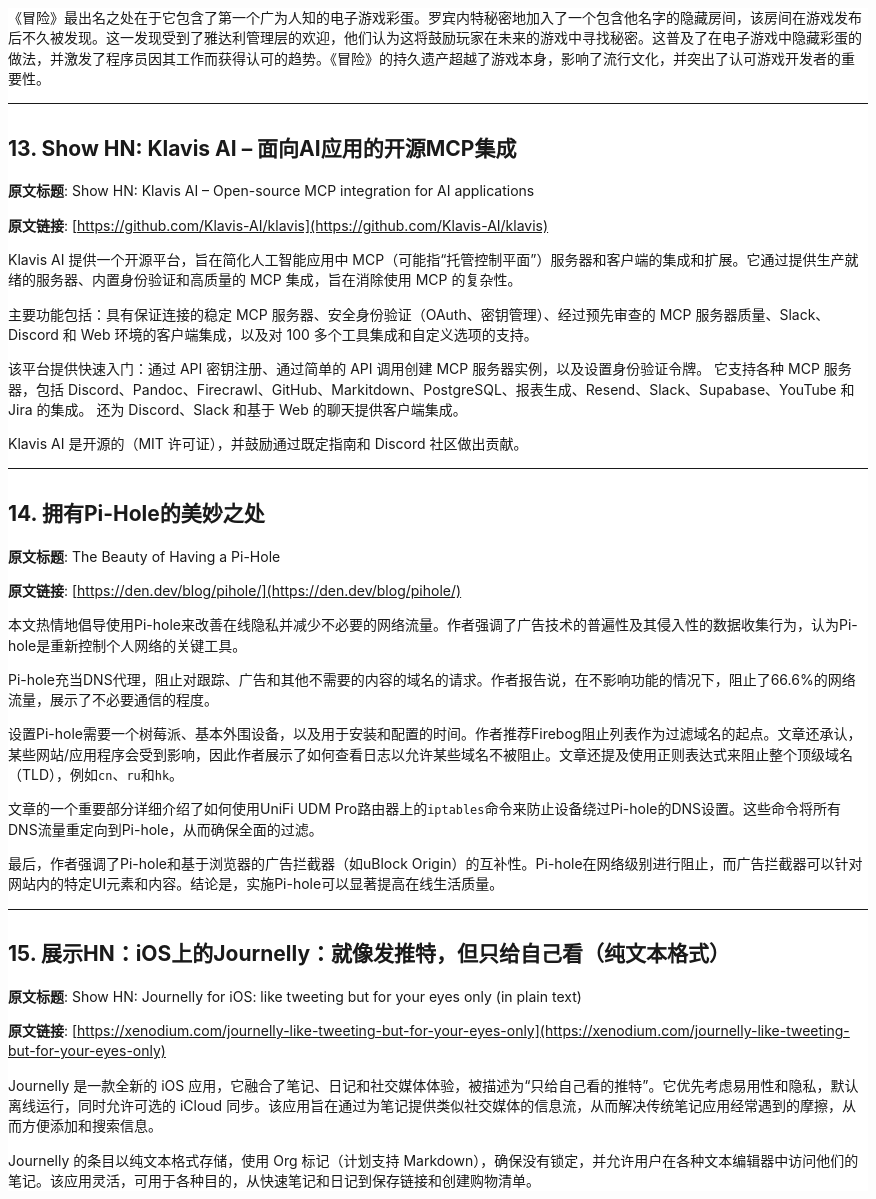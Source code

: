 《冒险》最出名之处在于它包含了第一个广为人知的电子游戏彩蛋。罗宾内特秘密地加入了一个包含他名字的隐藏房间，该房间在游戏发布后不久被发现。这一发现受到了雅达利管理层的欢迎，他们认为这将鼓励玩家在未来的游戏中寻找秘密。这普及了在电子游戏中隐藏彩蛋的做法，并激发了程序员因其工作而获得认可的趋势。《冒险》的持久遗产超越了游戏本身，影响了流行文化，并突出了认可游戏开发者的重要性。

---

## 13. Show HN: Klavis AI – 面向AI应用的开源MCP集成

**原文标题**: Show HN: Klavis AI – Open-source MCP integration for AI applications

**原文链接**: [https://github.com/Klavis-AI/klavis](https://github.com/Klavis-AI/klavis)

Klavis AI 提供一个开源平台，旨在简化人工智能应用中 MCP（可能指“托管控制平面”）服务器和客户端的集成和扩展。它通过提供生产就绪的服务器、内置身份验证和高质量的 MCP 集成，旨在消除使用 MCP 的复杂性。

主要功能包括：具有保证连接的稳定 MCP 服务器、安全身份验证（OAuth、密钥管理）、经过预先审查的 MCP 服务器质量、Slack、Discord 和 Web 环境的客户端集成，以及对 100 多个工具集成和自定义选项的支持。

该平台提供快速入门：通过 API 密钥注册、通过简单的 API 调用创建 MCP 服务器实例，以及设置身份验证令牌。 它支持各种 MCP 服务器，包括 Discord、Pandoc、Firecrawl、GitHub、Markitdown、PostgreSQL、报表生成、Resend、Slack、Supabase、YouTube 和 Jira 的集成。 还为 Discord、Slack 和基于 Web 的聊天提供客户端集成。

Klavis AI 是开源的（MIT 许可证），并鼓励通过既定指南和 Discord 社区做出贡献。

---

## 14. 拥有Pi-Hole的美妙之处

**原文标题**: The Beauty of Having a Pi-Hole

**原文链接**: [https://den.dev/blog/pihole/](https://den.dev/blog/pihole/)

本文热情地倡导使用Pi-hole来改善在线隐私并减少不必要的网络流量。作者强调了广告技术的普遍性及其侵入性的数据收集行为，认为Pi-hole是重新控制个人网络的关键工具。

Pi-hole充当DNS代理，阻止对跟踪、广告和其他不需要的内容的域名的请求。作者报告说，在不影响功能的情况下，阻止了66.6%的网络流量，展示了不必要通信的程度。

设置Pi-hole需要一个树莓派、基本外围设备，以及用于安装和配置的时间。作者推荐Firebog阻止列表作为过滤域名的起点。文章还承认，某些网站/应用程序会受到影响，因此作者展示了如何查看日志以允许某些域名不被阻止。文章还提及使用正则表达式来阻止整个顶级域名（TLD），例如`cn`、`ru`和`hk`。

文章的一个重要部分详细介绍了如何使用UniFi UDM Pro路由器上的`iptables`命令来防止设备绕过Pi-hole的DNS设置。这些命令将所有DNS流量重定向到Pi-hole，从而确保全面的过滤。

最后，作者强调了Pi-hole和基于浏览器的广告拦截器（如uBlock Origin）的互补性。Pi-hole在网络级别进行阻止，而广告拦截器可以针对网站内的特定UI元素和内容。结论是，实施Pi-hole可以显著提高在线生活质量。

---

## 15. 展示HN：iOS上的Journelly：就像发推特，但只给自己看（纯文本格式）

**原文标题**: Show HN: Journelly for iOS: like tweeting but for your eyes only (in plain text)

**原文链接**: [https://xenodium.com/journelly-like-tweeting-but-for-your-eyes-only](https://xenodium.com/journelly-like-tweeting-but-for-your-eyes-only)

Journelly 是一款全新的 iOS 应用，它融合了笔记、日记和社交媒体体验，被描述为“只给自己看的推特”。它优先考虑易用性和隐私，默认离线运行，同时允许可选的 iCloud 同步。该应用旨在通过为笔记提供类似社交媒体的信息流，从而解决传统笔记应用经常遇到的摩擦，从而方便添加和搜索信息。

Journelly 的条目以纯文本格式存储，使用 Org 标记（计划支持 Markdown），确保没有锁定，并允许用户在各种文本编辑器中访问他们的笔记。该应用灵活，可用于各种目的，从快速笔记和日记到保存链接和创建购物清单。
